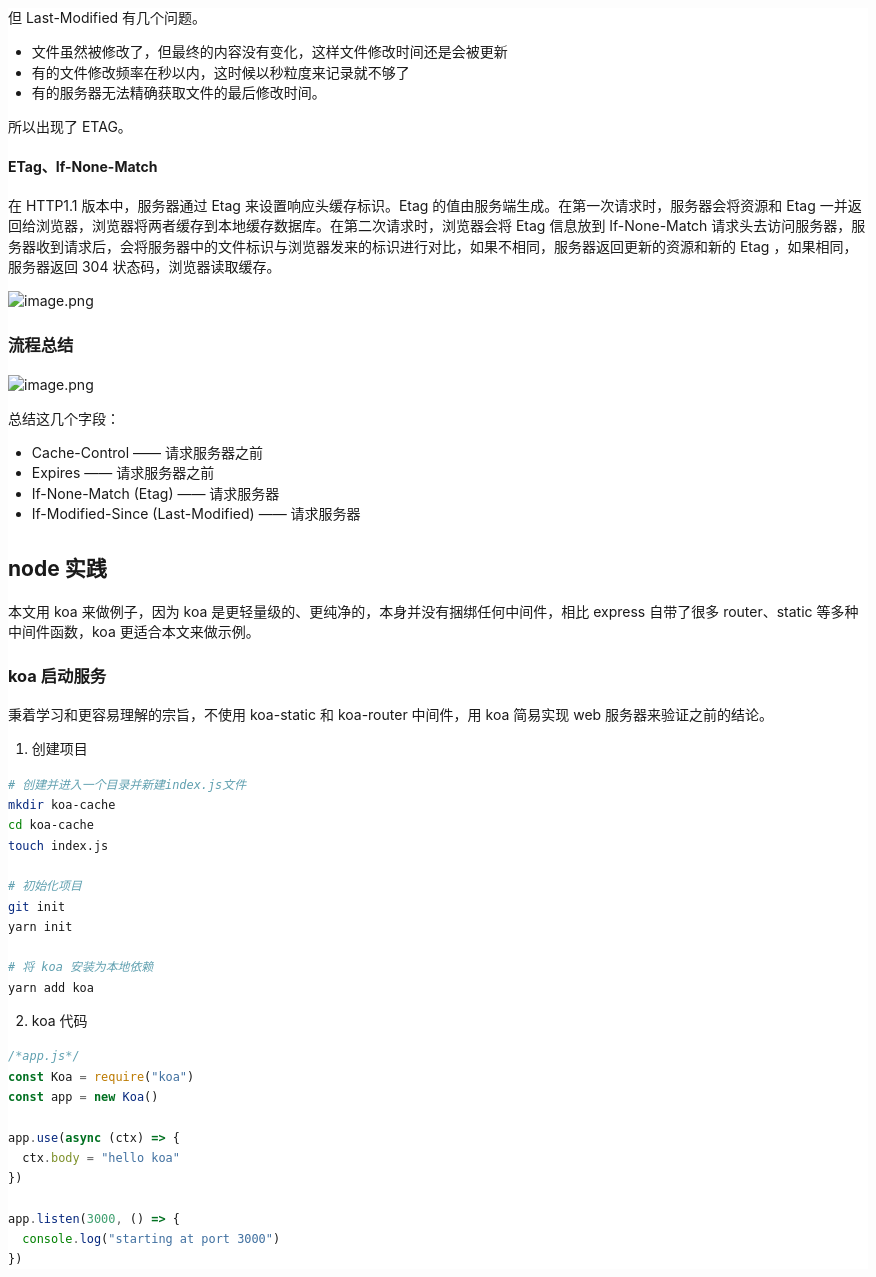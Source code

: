 但 Last-Modified 有几个问题。

- 文件虽然被修改了，但最终的内容没有变化，这样文件修改时间还是会被更新
- 有的文件修改频率在秒以内，这时候以秒粒度来记录就不够了
- 有的服务器无法精确获取文件的最后修改时间。

所以出现了 ETAG。

#### ETag、If-None-Match

在 HTTP1.1 版本中，服务器通过 Etag 来设置响应头缓存标识。Etag 的值由服务端生成。在第一次请求时，服务器会将资源和 Etag 一并返回给浏览器，浏览器将两者缓存到本地缓存数据库。在第二次请求时，浏览器会将 Etag 信息放到 If-None-Match 请求头去访问服务器，服务器收到请求后，会将服务器中的文件标识与浏览器发来的标识进行对比，如果不相同，服务器返回更新的资源和新的 Etag ，如果相同，服务器返回 304 状态码，浏览器读取缓存。

![image.png](https://p6-juejin.byteimg.com/tos-cn-i-k3u1fbpfcp/ffc78ee5fd654037aa383500550c81d6~tplv-k3u1fbpfcp-watermark.image)

### 流程总结

![image.png](https://p6-juejin.byteimg.com/tos-cn-i-k3u1fbpfcp/0ff3c19866aa4db1aa62f462963bcdfa~tplv-k3u1fbpfcp-watermark.image)

总结这几个字段：

- Cache-Control —— 请求服务器之前
- Expires —— 请求服务器之前
- If-None-Match (Etag) —— 请求服务器
- If-Modified-Since (Last-Modified) —— 请求服务器

## node 实践

本文用 koa 来做例子，因为 koa 是更轻量级的、更纯净的，本身并没有捆绑任何中间件，相比 express 自带了很多 router、static 等多种中间件函数，koa 更适合本文来做示例。

### koa 启动服务

秉着学习和更容易理解的宗旨，不使用 koa-static 和 koa-router 中间件，用 koa 简易实现 web 服务器来验证之前的结论。

1. 创建项目

```bash
# 创建并进入一个目录并新建index.js文件
mkdir koa-cache
cd koa-cache
touch index.js

# 初始化项目
git init
yarn init

# 将 koa 安装为本地依赖
yarn add koa
```

2. koa 代码

```javascript
/*app.js*/
const Koa = require("koa")
const app = new Koa()

app.use(async (ctx) => {
  ctx.body = "hello koa"
})

app.listen(3000, () => {
  console.log("starting at port 3000")
})
```
